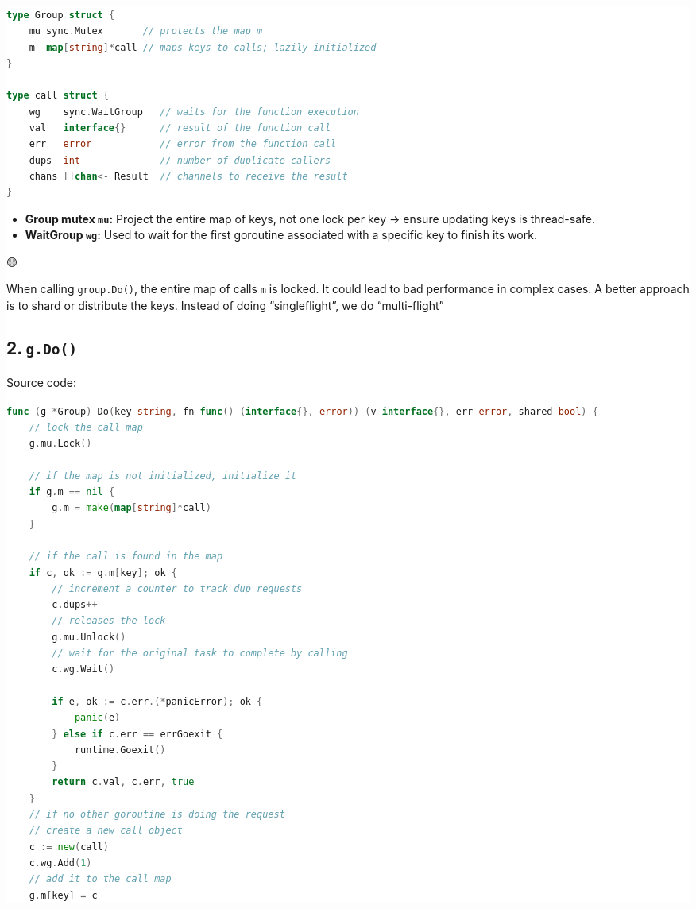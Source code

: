 ```go
type Group struct {
	mu sync.Mutex       // protects the map m
	m  map[string]*call // maps keys to calls; lazily initialized
}

type call struct {
	wg    sync.WaitGroup   // waits for the function execution
	val   interface{}      // result of the function call
	err   error            // error from the function call
	dups  int              // number of duplicate callers
	chans []chan<- Result  // channels to receive the result
}
```

- **Group mutex `mu`:** Project the entire map of keys, not one lock per key → ensure updating keys is thread-safe.
- **WaitGroup `wg`:** Used to wait for the first goroutine associated with a specific key to finish its work.

<aside>
🟡

When calling `group.Do()`, the entire map of calls `m` is locked. It could lead to bad performance in complex cases. A better approach is to shard or distribute the keys. Instead of doing “singleflight”, we do “multi-flight”

</aside>

## 2. `g.Do()`

Source code:

```go
func (g *Group) Do(key string, fn func() (interface{}, error)) (v interface{}, err error, shared bool) {
	// lock the call map
	g.mu.Lock()
	
	// if the map is not initialized, initialize it
	if g.m == nil {
		g.m = make(map[string]*call)
	}
	
	// if the call is found in the map
	if c, ok := g.m[key]; ok {
		// increment a counter to track dup requests
		c.dups++
		// releases the lock
		g.mu.Unlock()
		// wait for the original task to complete by calling
		c.wg.Wait()

		if e, ok := c.err.(*panicError); ok {
			panic(e)
		} else if c.err == errGoexit {
			runtime.Goexit()
		}
		return c.val, c.err, true
	}
	// if no other goroutine is doing the request
	// create a new call object
	c := new(call)
	c.wg.Add(1)
	// add it to the call map
	g.m[key] = c
```